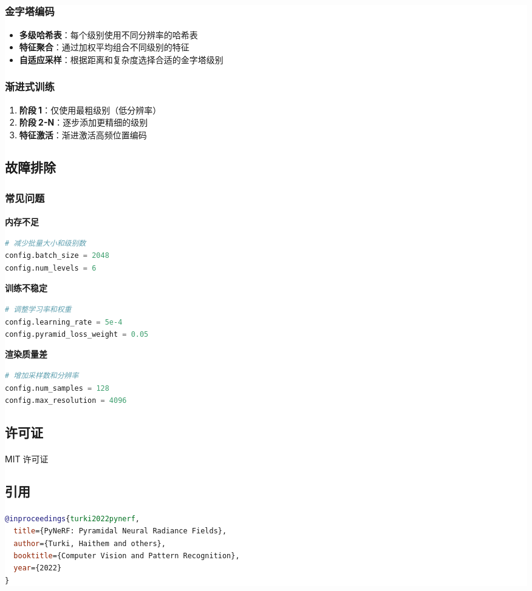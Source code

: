 ### 金字塔编码
- **多级哈希表**：每个级别使用不同分辨率的哈希表
- **特征聚合**：通过加权平均组合不同级别的特征
- **自适应采样**：根据距离和复杂度选择合适的金字塔级别

### 渐进式训练
1. **阶段 1**：仅使用最粗级别（低分辨率）
2. **阶段 2-N**：逐步添加更精细的级别
3. **特征激活**：渐进激活高频位置编码

## 故障排除

### 常见问题

**内存不足**
```python
# 减少批量大小和级别数
config.batch_size = 2048
config.num_levels = 6
```

**训练不稳定**
```python
# 调整学习率和权重
config.learning_rate = 5e-4
config.pyramid_loss_weight = 0.05
```

**渲染质量差**
```python
# 增加采样数和分辨率
config.num_samples = 128
config.max_resolution = 4096
```

## 许可证

MIT 许可证

## 引用

```bibtex
@inproceedings{turki2022pynerf,
  title={PyNeRF: Pyramidal Neural Radiance Fields},
  author={Turki, Haithem and others},
  booktitle={Computer Vision and Pattern Recognition},
  year={2022}
}
``` 